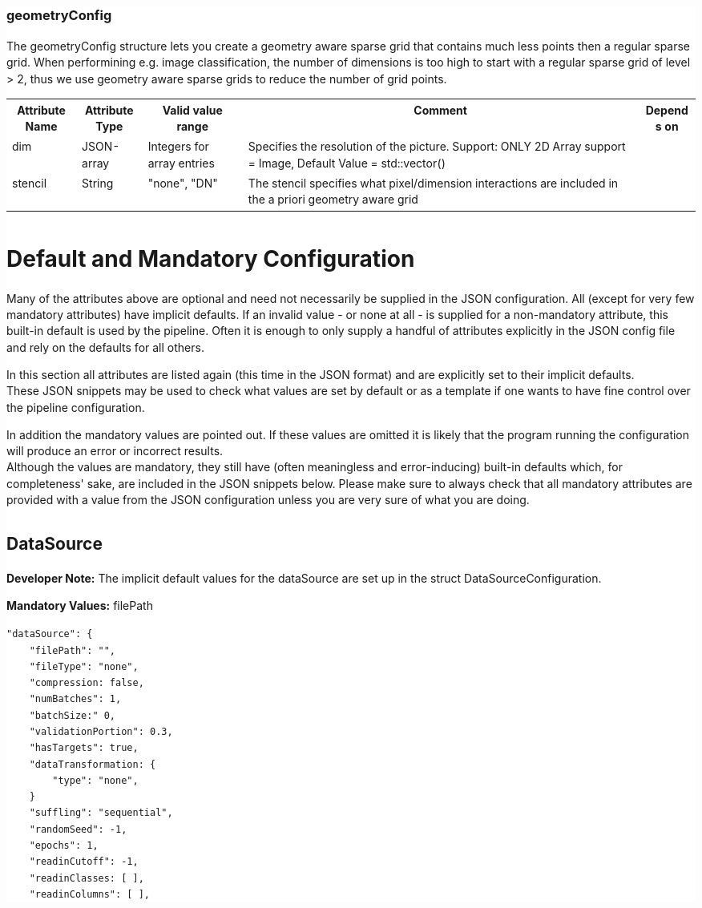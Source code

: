### geometryConfig

The geometryConfig structure lets you create a geometry aware sparse grid that contains much less points then a regular sparse grid. When performining e.g. image classification, the number of dimensions is too high to start with a regular sparse grid of level > 2, thus we use geometry aware sparse grids to reduce the number of grid points.

<table>
<tr><th>Attribute Name</th><th>Attribute Type</th><th>Valid value range</th><th>Comment</th><th>Depends on</th></tr>
<tr><td>dim</td><td>JSON-array</td><td>Integers for array entries</td><td>Specifies the resolution of the picture. Support: ONLY 2D Array support = Image, Default Value = std::vector<int64_t>()</td><td></td></tr>
<tr><td>stencil</td><td>String</td><td>"none", "DN"</td><td>The stencil specifies what pixel/dimension interactions are included in the a priori geometry aware grid</td><td></td></tr>
</table>


# Default and Mandatory Configuration

Many of the attributes above are optional and need not necessarily be supplied
in the JSON configuration. All (except for very few mandatory attributes) have
implicit defaults. If an invalid value - or none at all - is supplied for a
non-mandatory attribute, this built-in default is used by the pipeline.
Often it is enough to only supply a handful of attributes explicitly in the JSON
config file and rely on the defaults for all others.

In this section all attributes are listed again (this time in the JSON format)
and are explicitly set to their implicit defaults.<br>
These JSON snippets may be used to check what values are set by default or as a
template if one wants to have fine control over the pipeline configuration.

In addition the mandatory values are pointed out. If these values are omitted
it is likely that the program running the configuration will produce an error
or incorrect results. <br/>
Although the values are mandatory, they still have (often meaningless and error-inducing)
built-in defaults which, for completeness' sake, are included in the JSON snippets below.
Please make sure to always check that all mandatory attributes are provided with a value from the
JSON configuration unless you are very sure of what you are doing.

## DataSource

<b>Developer Note:</b> The implicit default values for the dataSource are set up in the struct
DataSourceConfiguration.

<b>Mandatory Values:</b> filePath

```
"dataSource": {
    "filePath": "",
    "fileType": "none",
    "compression: false,
    "numBatches": 1,
    "batchSize:" 0,
    "validationPortion": 0.3,
    "hasTargets": true,
    "dataTransformation: {
        "type": "none",
    }
    "suffling": "sequential",
    "randomSeed": -1,
    "epochs": 1,
    "readinCutoff": -1,
    "readinClasses: [ ],
    "readinColumns": [ ],
```